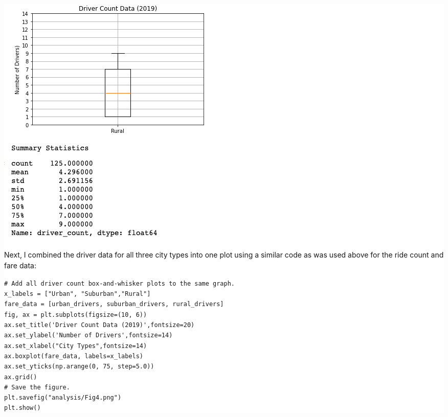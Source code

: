 ![r_driver_box.png](https://github.com/kcharb7/PyBer_Analysis/blob/main/Analysis/r_driver_box.png)

Next, I combined the driver data for all three city types into one plot using a similar code as was used above for the ride count and fare data:
```
# Add all driver count box-and-whisker plots to the same graph.
x_labels = ["Urban", "Suburban","Rural"]
fare_data = [urban_drivers, suburban_drivers, rural_drivers]
fig, ax = plt.subplots(figsize=(10, 6))
ax.set_title('Driver Count Data (2019)',fontsize=20)
ax.set_ylabel('Number of Drivers',fontsize=14)
ax.set_xlabel("City Types",fontsize=14)
ax.boxplot(fare_data, labels=x_labels)
ax.set_yticks(np.arange(0, 75, step=5.0))
ax.grid()
# Save the figure.
plt.savefig("analysis/Fig4.png")
plt.show()
```
